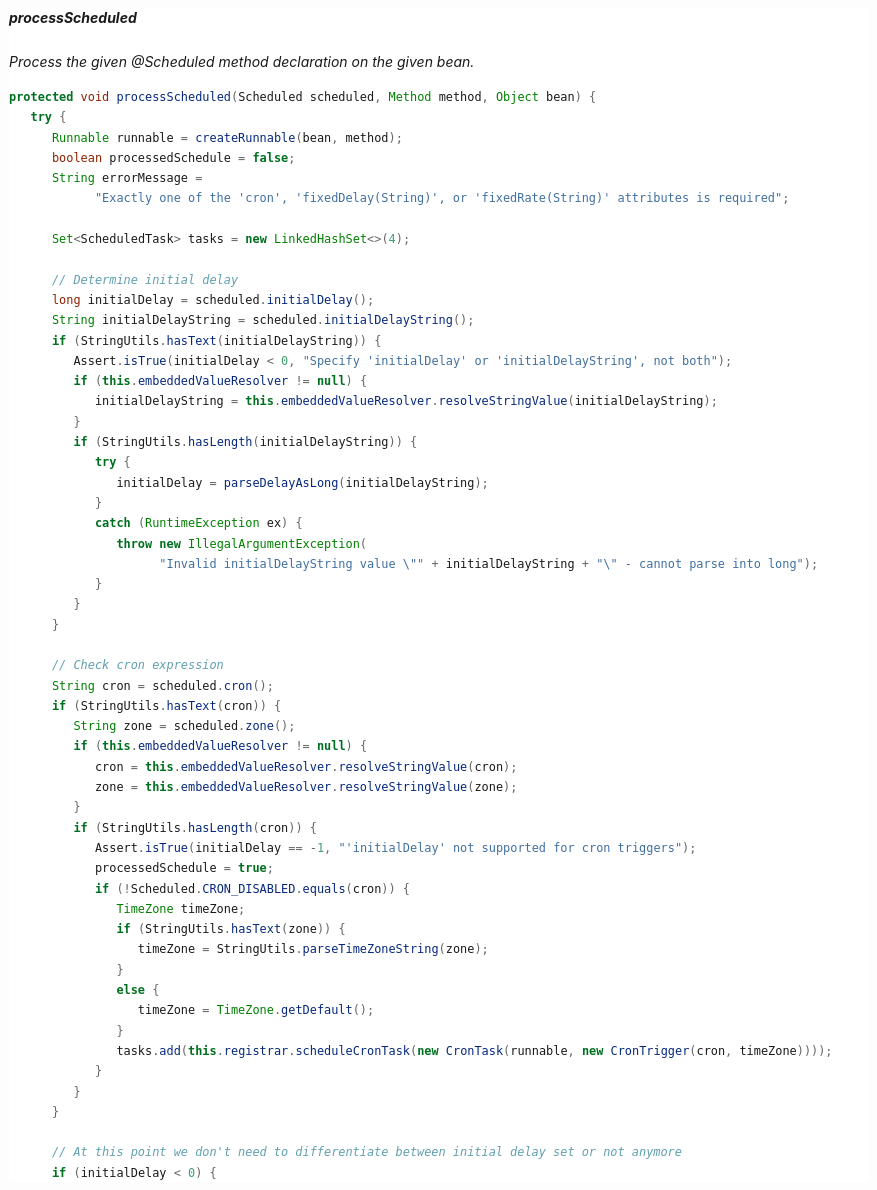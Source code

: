 

##### processScheduled

*Process the given @Scheduled method declaration on the given bean.*

```java
protected void processScheduled(Scheduled scheduled, Method method, Object bean) {
   try {
      Runnable runnable = createRunnable(bean, method);
      boolean processedSchedule = false;
      String errorMessage =
            "Exactly one of the 'cron', 'fixedDelay(String)', or 'fixedRate(String)' attributes is required";

      Set<ScheduledTask> tasks = new LinkedHashSet<>(4);

      // Determine initial delay
      long initialDelay = scheduled.initialDelay();
      String initialDelayString = scheduled.initialDelayString();
      if (StringUtils.hasText(initialDelayString)) {
         Assert.isTrue(initialDelay < 0, "Specify 'initialDelay' or 'initialDelayString', not both");
         if (this.embeddedValueResolver != null) {
            initialDelayString = this.embeddedValueResolver.resolveStringValue(initialDelayString);
         }
         if (StringUtils.hasLength(initialDelayString)) {
            try {
               initialDelay = parseDelayAsLong(initialDelayString);
            }
            catch (RuntimeException ex) {
               throw new IllegalArgumentException(
                     "Invalid initialDelayString value \"" + initialDelayString + "\" - cannot parse into long");
            }
         }
      }

      // Check cron expression
      String cron = scheduled.cron();
      if (StringUtils.hasText(cron)) {
         String zone = scheduled.zone();
         if (this.embeddedValueResolver != null) {
            cron = this.embeddedValueResolver.resolveStringValue(cron);
            zone = this.embeddedValueResolver.resolveStringValue(zone);
         }
         if (StringUtils.hasLength(cron)) {
            Assert.isTrue(initialDelay == -1, "'initialDelay' not supported for cron triggers");
            processedSchedule = true;
            if (!Scheduled.CRON_DISABLED.equals(cron)) {
               TimeZone timeZone;
               if (StringUtils.hasText(zone)) {
                  timeZone = StringUtils.parseTimeZoneString(zone);
               }
               else {
                  timeZone = TimeZone.getDefault();
               }
               tasks.add(this.registrar.scheduleCronTask(new CronTask(runnable, new CronTrigger(cron, timeZone))));
            }
         }
      }

      // At this point we don't need to differentiate between initial delay set or not anymore
      if (initialDelay < 0) {
```